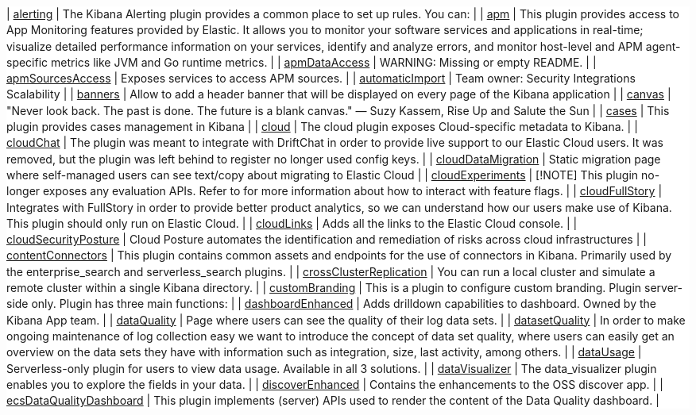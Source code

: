 | [alerting](https://github.com/elastic/kibana/blob/main/x-pack/platform/plugins/shared/alerting/README.md) | The Kibana Alerting plugin provides a common place to set up rules. You can: |
| [apm](https://github.com/elastic/kibana/blob/main/x-pack/solutions/observability/plugins/apm/readme.md) | This plugin provides access to App Monitoring features provided by Elastic. It allows you to monitor your software services and applications in real-time; visualize detailed performance information on your services, identify and analyze errors, and monitor host-level and APM agent-specific metrics like JVM and Go runtime metrics. |
| [apmDataAccess](https://github.com/elastic/kibana/blob/main/x-pack/solutions/observability/plugins/apm_data_access) | WARNING: Missing or empty README. |
| [apmSourcesAccess](https://github.com/elastic/kibana/blob/main/x-pack/platform/plugins/shared/apm_sources_access/README.md) | Exposes services to access APM sources. |
| [automaticImport](https://github.com/elastic/kibana/blob/main/x-pack/platform/plugins/shared/automatic_import/README.md) | Team owner: Security Integrations Scalability |
| [banners](https://github.com/elastic/kibana/blob/main/x-pack/platform/plugins/private/banners/README.md) | Allow to add a header banner that will be displayed on every page of the Kibana application |
| [canvas](https://github.com/elastic/kibana/blob/main/x-pack/platform/plugins/private/canvas/README.md) | "Never look back. The past is done. The future is a blank canvas." ― Suzy Kassem, Rise Up and Salute the Sun |
| [cases](https://github.com/elastic/kibana/blob/main/x-pack/platform/plugins/shared/cases/README.md) | This plugin provides cases management in Kibana |
| [cloud](https://github.com/elastic/kibana/blob/main/x-pack/platform/plugins/shared/cloud/README.md) | The cloud plugin exposes Cloud-specific metadata to Kibana. |
| [cloudChat](https://github.com/elastic/kibana/blob/main/x-pack/platform/plugins/private/cloud_integrations/cloud_chat/README.md) | The plugin was meant to integrate with DriftChat in order to provide live support to our Elastic Cloud users. It was removed, but the plugin was left behind to register no longer used config keys. |
| [cloudDataMigration](https://github.com/elastic/kibana/blob/main/x-pack/platform/plugins/private/cloud_integrations/cloud_data_migration/README.md) | Static migration page where self-managed users can see text/copy about migrating to Elastic Cloud |
| [cloudExperiments](https://github.com/elastic/kibana/blob/main/x-pack/platform/plugins/private/cloud_integrations/cloud_experiments/README.mdx) | [!NOTE] This plugin no-longer exposes any evaluation APIs. Refer to <DocLink id="kibFeatureFlagsService" /> for more information about how to interact with feature flags. |
| [cloudFullStory](https://github.com/elastic/kibana/blob/main/x-pack/platform/plugins/private/cloud_integrations/cloud_full_story/README.md) | Integrates with FullStory in order to provide better product analytics, so we can understand how our users make use of Kibana. This plugin should only run on Elastic Cloud. |
| [cloudLinks](https://github.com/elastic/kibana/blob/main/x-pack/platform/plugins/private/cloud_integrations/cloud_links/README.md) | Adds all the links to the Elastic Cloud console. |
| [cloudSecurityPosture](https://github.com/elastic/kibana/blob/main/x-pack/solutions/security/plugins/cloud_security_posture/README.md) | Cloud Posture automates the identification and remediation of risks across cloud infrastructures |
| [contentConnectors](https://github.com/elastic/kibana/blob/main/x-pack/platform/plugins/shared/content_connectors/README.mdx) | This plugin contains common assets and endpoints for the use of connectors in Kibana. Primarily used by the enterprise_search and serverless_search plugins. |
| [crossClusterReplication](https://github.com/elastic/kibana/blob/main/x-pack/platform/plugins/private/cross_cluster_replication/README.md) | You can run a local cluster and simulate a remote cluster within a single Kibana directory. |
| [customBranding](https://github.com/elastic/kibana/blob/main/x-pack/platform/plugins/private/custom_branding/README.md) | This is a plugin to configure custom branding. Plugin server-side only. Plugin has three main functions: |
| [dashboardEnhanced](dashboard-enhanced-plugin.md) | Adds drilldown capabilities to dashboard.  Owned by the Kibana App team. |
| [dataQuality](https://github.com/elastic/kibana/blob/main/x-pack/platform/plugins/shared/data_quality/README.md) | Page where users can see the quality of their log data sets. |
| [datasetQuality](https://github.com/elastic/kibana/blob/main/x-pack/platform/plugins/shared/dataset_quality/README.md) | In order to make ongoing maintenance of log collection easy we want to introduce the concept of data set quality, where users can easily get an overview on the data sets they have with information such as integration, size, last activity, among others. |
| [dataUsage](https://github.com/elastic/kibana/blob/main/x-pack/platform/plugins/private/data_usage/README.md) | Serverless-only plugin for users to view data usage. Available in all 3 solutions. |
| [dataVisualizer](https://github.com/elastic/kibana/blob/main/x-pack/platform/plugins/private/data_visualizer/README.md) | The data_visualizer plugin enables you to explore the fields in your data. |
| [discoverEnhanced](https://github.com/elastic/kibana/blob/main/x-pack/platform/plugins/private/discover_enhanced/README.md) | Contains the enhancements to the OSS discover app. |
| [ecsDataQualityDashboard](https://github.com/elastic/kibana/blob/main/x-pack/solutions/security/plugins/ecs_data_quality_dashboard/README.md) | This plugin implements (server) APIs used to render the content of the Data Quality dashboard. |